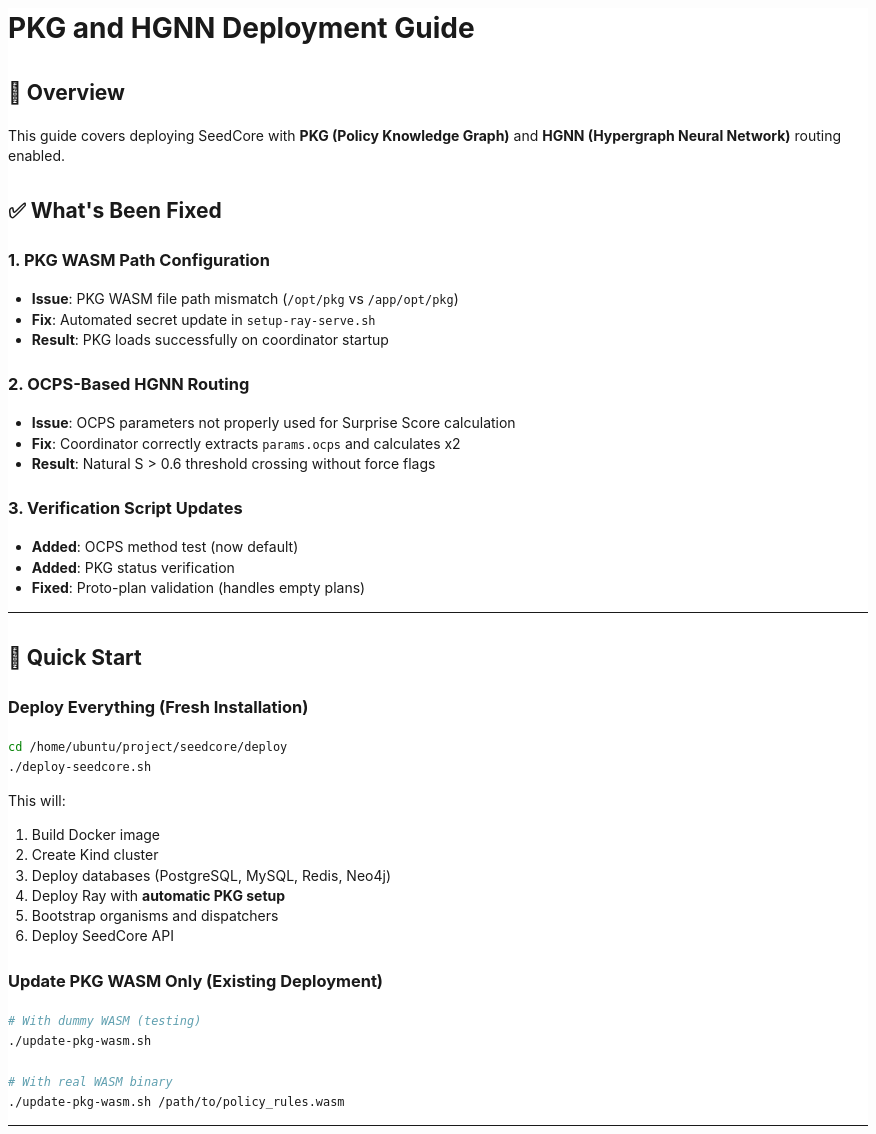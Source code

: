 # PKG and HGNN Deployment Guide

## 🎯 Overview

This guide covers deploying SeedCore with **PKG (Policy Knowledge Graph)** and **HGNN (Hypergraph Neural Network)** routing enabled.

## ✅ What's Been Fixed

### 1. PKG WASM Path Configuration
- **Issue**: PKG WASM file path mismatch (`/opt/pkg` vs `/app/opt/pkg`)
- **Fix**: Automated secret update in `setup-ray-serve.sh`
- **Result**: PKG loads successfully on coordinator startup

### 2. OCPS-Based HGNN Routing
- **Issue**: OCPS parameters not properly used for Surprise Score calculation
- **Fix**: Coordinator correctly extracts `params.ocps` and calculates x2
- **Result**: Natural S > 0.6 threshold crossing without force flags

### 3. Verification Script Updates
- **Added**: OCPS method test (now default)
- **Added**: PKG status verification
- **Fixed**: Proto-plan validation (handles empty plans)

---

## 🚀 Quick Start

### Deploy Everything (Fresh Installation)

```bash
cd /home/ubuntu/project/seedcore/deploy
./deploy-seedcore.sh
```

This will:
1. Build Docker image
2. Create Kind cluster
3. Deploy databases (PostgreSQL, MySQL, Redis, Neo4j)
4. Deploy Ray with **automatic PKG setup**
5. Bootstrap organisms and dispatchers
6. Deploy SeedCore API

### Update PKG WASM Only (Existing Deployment)

```bash
# With dummy WASM (testing)
./update-pkg-wasm.sh

# With real WASM binary
./update-pkg-wasm.sh /path/to/policy_rules.wasm
```

---